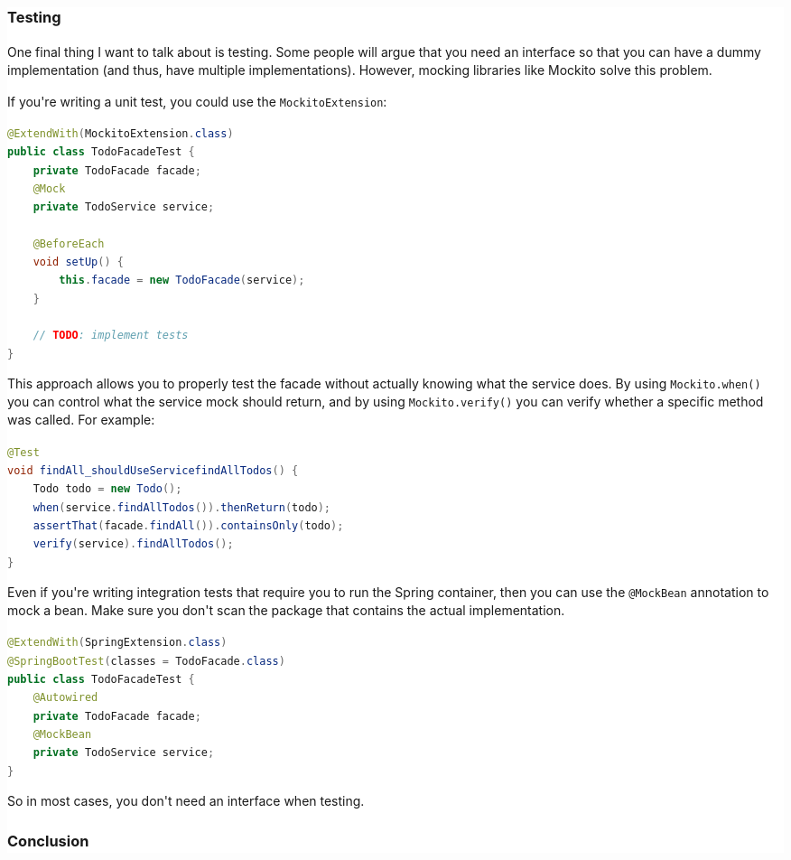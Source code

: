 ### Testing

One final thing I want to talk about is testing. Some people will argue that you need an interface so that you can have a dummy implementation (and thus, have multiple implementations). However, mocking libraries like Mockito solve this problem.

If you're writing a unit test, you could use the `MockitoExtension`:

```java
@ExtendWith(MockitoExtension.class)
public class TodoFacadeTest {
    private TodoFacade facade;
    @Mock
    private TodoService service;
    
    @BeforeEach
    void setUp() {
        this.facade = new TodoFacade(service);
    }
    
    // TODO: implement tests
}
```

This approach allows you to properly test the facade without actually knowing what the service does. By using `Mockito.when()` you can control what the service mock should return, and by using `Mockito.verify()` you can verify whether a specific method was called. For example:

```java
@Test
void findAll_shouldUseServicefindAllTodos() {
    Todo todo = new Todo();
    when(service.findAllTodos()).thenReturn(todo);
    assertThat(facade.findAll()).containsOnly(todo);
    verify(service).findAllTodos();
}
```

Even if you're writing integration tests that require you to run the Spring container, then you can use the `@MockBean` annotation to mock a bean. Make sure you don't scan the package that contains the actual implementation.

```java
@ExtendWith(SpringExtension.class)
@SpringBootTest(classes = TodoFacade.class)
public class TodoFacadeTest {
    @Autowired
    private TodoFacade facade;
    @MockBean
    private TodoService service;
}
```

So in most cases, you don't need an interface when testing.

### Conclusion
